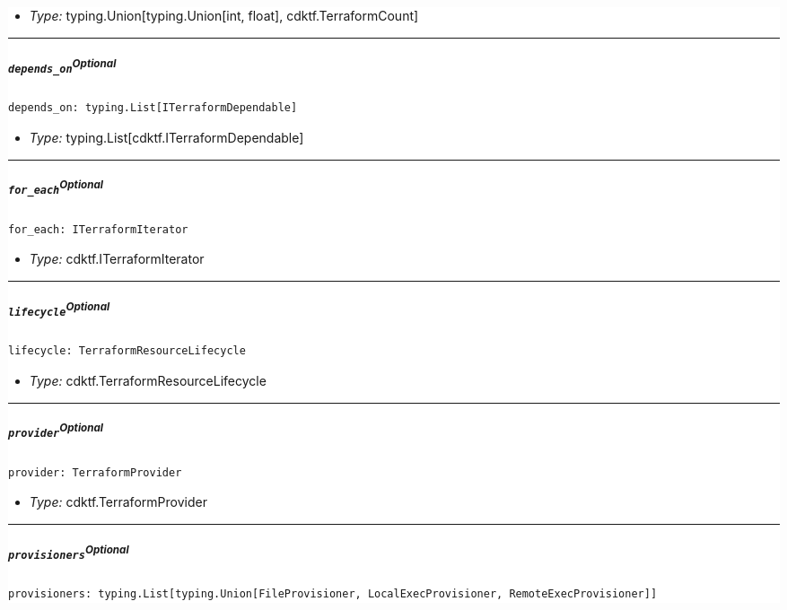 - *Type:* typing.Union[typing.Union[int, float], cdktf.TerraformCount]

---

##### `depends_on`<sup>Optional</sup> <a name="depends_on" id="@cdktf/provider-opentelekomcloud.privateNatDnatRuleV3.PrivateNatDnatRuleV3Config.property.dependsOn"></a>

```python
depends_on: typing.List[ITerraformDependable]
```

- *Type:* typing.List[cdktf.ITerraformDependable]

---

##### `for_each`<sup>Optional</sup> <a name="for_each" id="@cdktf/provider-opentelekomcloud.privateNatDnatRuleV3.PrivateNatDnatRuleV3Config.property.forEach"></a>

```python
for_each: ITerraformIterator
```

- *Type:* cdktf.ITerraformIterator

---

##### `lifecycle`<sup>Optional</sup> <a name="lifecycle" id="@cdktf/provider-opentelekomcloud.privateNatDnatRuleV3.PrivateNatDnatRuleV3Config.property.lifecycle"></a>

```python
lifecycle: TerraformResourceLifecycle
```

- *Type:* cdktf.TerraformResourceLifecycle

---

##### `provider`<sup>Optional</sup> <a name="provider" id="@cdktf/provider-opentelekomcloud.privateNatDnatRuleV3.PrivateNatDnatRuleV3Config.property.provider"></a>

```python
provider: TerraformProvider
```

- *Type:* cdktf.TerraformProvider

---

##### `provisioners`<sup>Optional</sup> <a name="provisioners" id="@cdktf/provider-opentelekomcloud.privateNatDnatRuleV3.PrivateNatDnatRuleV3Config.property.provisioners"></a>

```python
provisioners: typing.List[typing.Union[FileProvisioner, LocalExecProvisioner, RemoteExecProvisioner]]
```
